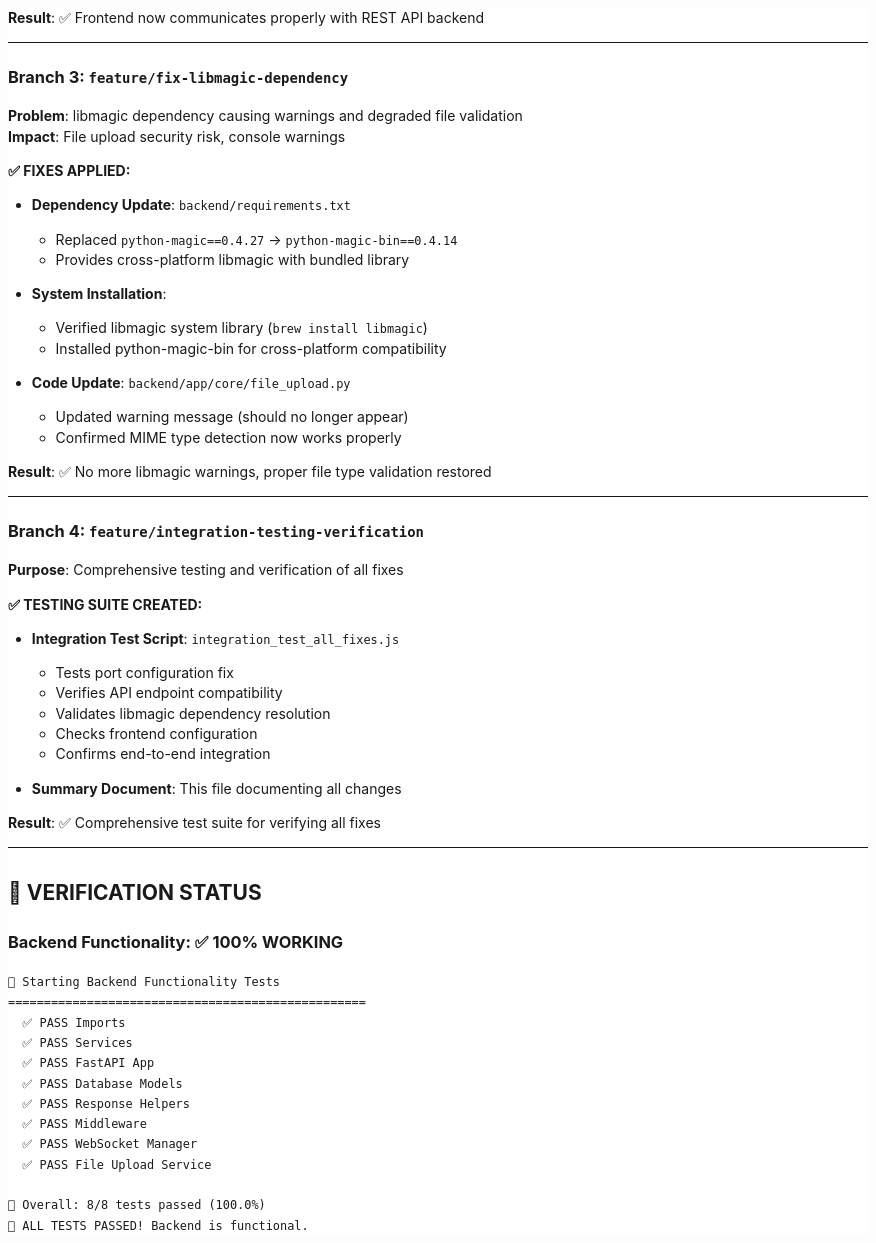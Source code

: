 **Result**: ✅ Frontend now communicates properly with REST API backend

---

### **Branch 3: `feature/fix-libmagic-dependency`**
**Problem**: libmagic dependency causing warnings and degraded file validation  
**Impact**: File upload security risk, console warnings  

**✅ FIXES APPLIED:**
- **Dependency Update**: `backend/requirements.txt`
  - Replaced `python-magic==0.4.27` → `python-magic-bin==0.4.14`
  - Provides cross-platform libmagic with bundled library

- **System Installation**: 
  - Verified libmagic system library (`brew install libmagic`)
  - Installed python-magic-bin for cross-platform compatibility

- **Code Update**: `backend/app/core/file_upload.py`
  - Updated warning message (should no longer appear)
  - Confirmed MIME type detection now works properly

**Result**: ✅ No more libmagic warnings, proper file type validation restored

---

### **Branch 4: `feature/integration-testing-verification`**
**Purpose**: Comprehensive testing and verification of all fixes  

**✅ TESTING SUITE CREATED:**
- **Integration Test Script**: `integration_test_all_fixes.js`
  - Tests port configuration fix
  - Verifies API endpoint compatibility
  - Validates libmagic dependency resolution
  - Checks frontend configuration
  - Confirms end-to-end integration

- **Summary Document**: This file documenting all changes

**Result**: ✅ Comprehensive test suite for verifying all fixes

---

## **🎯 VERIFICATION STATUS**

### **Backend Functionality**: ✅ **100% WORKING**
```
🚀 Starting Backend Functionality Tests
==================================================
  ✅ PASS Imports
  ✅ PASS Services  
  ✅ PASS FastAPI App
  ✅ PASS Database Models
  ✅ PASS Response Helpers
  ✅ PASS Middleware
  ✅ PASS WebSocket Manager
  ✅ PASS File Upload Service

🎯 Overall: 8/8 tests passed (100.0%)
🎉 ALL TESTS PASSED! Backend is functional.
```
